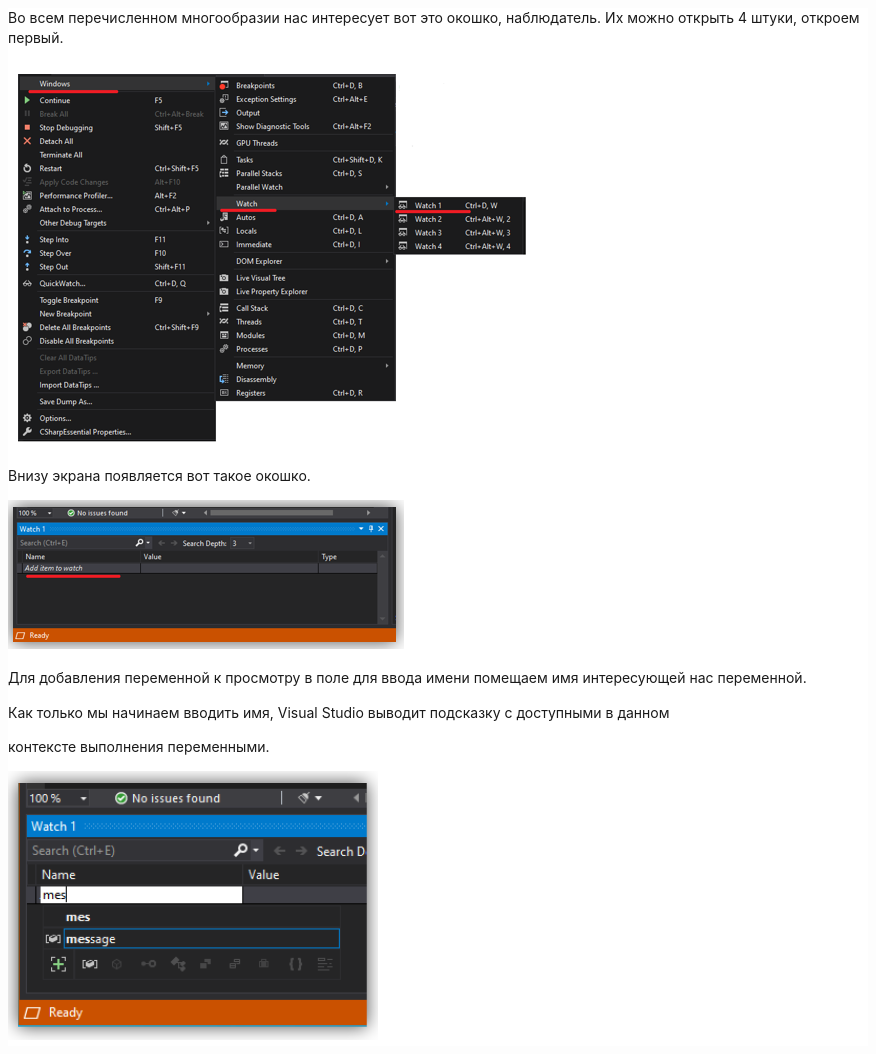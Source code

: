 Во всем перечисленном многообразии нас интересует вот это окошко,
наблюдатель. Их можно открыть 4 штуки, откроем первый.

<img src="lecture_media\image76.png" style="width:5.52084in;height:4in" />

Внизу экрана появляется вот такое окошко.

<img src="lecture_media\image77.png" style="width:4.125in;height:1.55208in" />

Для добавления переменной к просмотру в поле для ввода имени помещаем
имя интересующей нас переменной.

Как только мы начинаем вводить имя, Visual Studio выводит подсказку с
доступными в данном

контексте выполнения переменными.

<img src="lecture_media\image78.png" style="width:3.85417in;height:2.80208in" />
